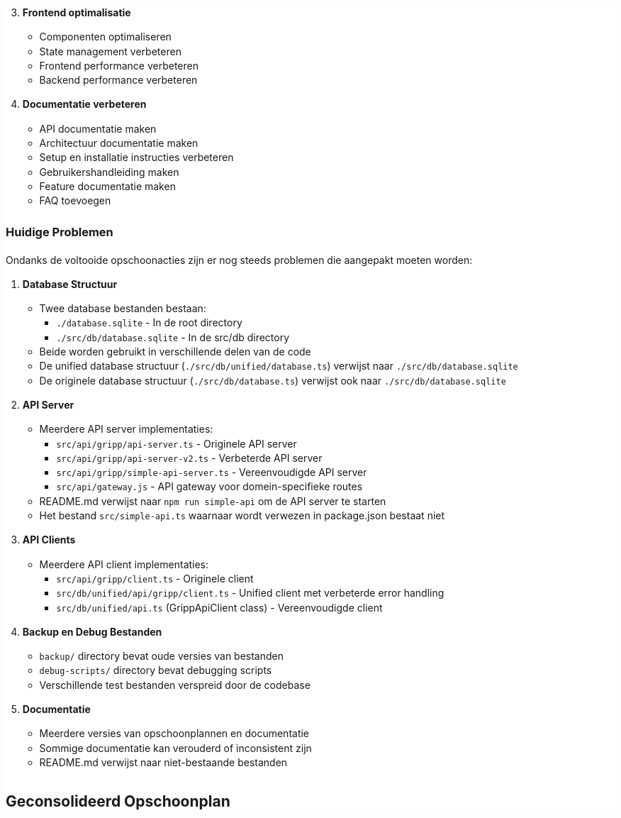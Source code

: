 3. **Frontend optimalisatie**
   - Componenten optimaliseren
   - State management verbeteren
   - Frontend performance verbeteren
   - Backend performance verbeteren

4. **Documentatie verbeteren**
   - API documentatie maken
   - Architectuur documentatie maken
   - Setup en installatie instructies verbeteren
   - Gebruikershandleiding maken
   - Feature documentatie maken
   - FAQ toevoegen

### Huidige Problemen

Ondanks de voltooide opschoonacties zijn er nog steeds problemen die aangepakt moeten worden:

1. **Database Structuur**
   - Twee database bestanden bestaan:
     - `./database.sqlite` - In de root directory
     - `./src/db/database.sqlite` - In de src/db directory
   - Beide worden gebruikt in verschillende delen van de code
   - De unified database structuur (`./src/db/unified/database.ts`) verwijst naar `./src/db/database.sqlite`
   - De originele database structuur (`./src/db/database.ts`) verwijst ook naar `./src/db/database.sqlite`

2. **API Server**
   - Meerdere API server implementaties:
     - `src/api/gripp/api-server.ts` - Originele API server
     - `src/api/gripp/api-server-v2.ts` - Verbeterde API server
     - `src/api/gripp/simple-api-server.ts` - Vereenvoudigde API server
     - `src/api/gateway.js` - API gateway voor domein-specifieke routes
   - README.md verwijst naar `npm run simple-api` om de API server te starten
   - Het bestand `src/simple-api.ts` waarnaar wordt verwezen in package.json bestaat niet

3. **API Clients**
   - Meerdere API client implementaties:
     - `src/api/gripp/client.ts` - Originele client
     - `src/db/unified/api/gripp/client.ts` - Unified client met verbeterde error handling
     - `src/db/unified/api.ts` (GrippApiClient class) - Vereenvoudigde client

4. **Backup en Debug Bestanden**
   - `backup/` directory bevat oude versies van bestanden
   - `debug-scripts/` directory bevat debugging scripts
   - Verschillende test bestanden verspreid door de codebase

5. **Documentatie**
   - Meerdere versies van opschoonplannen en documentatie
   - Sommige documentatie kan verouderd of inconsistent zijn
   - README.md verwijst naar niet-bestaande bestanden

## Geconsolideerd Opschoonplan
